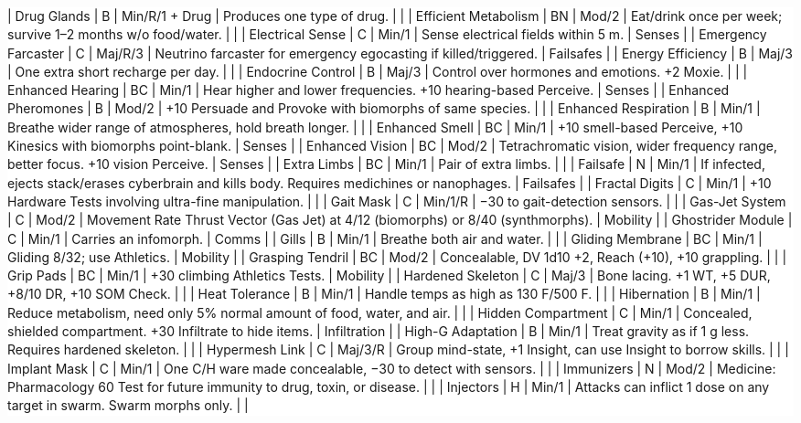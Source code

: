 | Drug Glands                       |     B     |  Min/R/1 + Drug       | Produces one type of drug.                                                                                |               |
| Efficient Metabolism              |    BN     |    Mod/2              | Eat/drink once per week; survive 1–2 months w/o food/water.                                               |               |
| Electrical Sense                  |    C      |    Min/1              | Sense electrical fields within 5&nbsp;m.                                                                  |    Senses     |
| Emergency Farcaster               |    C      |   Maj/R/3             | Neutrino farcaster for emergency egocasting if killed/triggered.                                          |  Failsafes    |
| Energy Efficiency                 |    B      |    Maj/3              | One extra short recharge per day.                                                                         |               |
| Endocrine Control                 |    B      |    Maj/3              | Control over hormones and emotions. +2 Moxie.                                                             |               |
| Enhanced Hearing                  |    BC     |    Min/1              | Hear higher and lower frequencies. +10 hearing-based Perceive.                                            |    Senses     |
| Enhanced Pheromones               |     B     |    Mod/2              | +10 Persuade and Provoke with biomorphs of same species.                                                  |               |
| Enhanced Respiration              |     B     |    Min/1              | Breathe wider range of atmospheres, hold breath longer.                                                   |               |
| Enhanced Smell                    |    BC     |    Min/1              | +10 smell-based Perceive, +10 Kinesics with biomorphs point-blank.                                        |    Senses     |
| Enhanced Vision                   |    BC     |    Mod/2              | Tetrachromatic vision, wider frequency range, better focus. +10 vision Perceive.                          |    Senses     |
| Extra Limbs                       |    BC     |    Min/1              | Pair of extra limbs.                                                                                      |               |
| Failsafe                          |     N     |    Min/1              | If infected, ejects stack/erases cyberbrain and kills body. Requires medichines or nanophages.            |  Failsafes    |
| Fractal Digits                    |    C      |    Min/1              | +10 Hardware Tests involving ultra-fine manipulation.                                                     |               |
| Gait Mask                         |    C      |   Min/1/R             | −30 to gait-detection sensors.                                                                            |               |
| Gas-Jet System                    |    C      |    Mod/2              | Movement Rate Thrust Vector (Gas Jet) at 4/12 (biomorphs) or 8/40 (synthmorphs).                          |   Mobility    |
| Ghostrider Module                 |    C      |    Min/1              | Carries an infomorph.                                                                                     |     Comms     |
| Gills                             |     B     |    Min/1              | Breathe both air and water.                                                                               |               |
| Gliding Membrane                  |    BC     |    Min/1              | Gliding 8/32; use Athletics.                                                                              |   Mobility    |
| Grasping Tendril                  |    BC     |    Mod/2              | Concealable, DV 1d10 +2, Reach (+10), +10 grappling.                                                      |               |
| Grip Pads                         |    BC     |    Min/1              | +30 climbing Athletics Tests.                                                                             |   Mobility    |
| Hardened Skeleton                 |    C      |    Maj/3              | Bone lacing. +1&nbsp;WT, +5&nbsp;DUR, +8/10&nbsp;DR, +10&nbsp;SOM Check.                                  |               |
| Heat Tolerance                    |    B      |    Min/1              | Handle temps as high as 130 F/500 F.                                                                      |               |
| Hibernation                       |     B     |    Min/1              | Reduce metabolism, need only 5% normal amount of food, water, and air.                                    |               | 
| Hidden Compartment                |    C      |    Min/1              | Concealed, shielded compartment. +30 Infiltrate to hide items.                                            | Infiltration  |
| High-G Adaptation                 |    B      |    Min/1              | Treat gravity as if 1&nbsp;g less. Requires hardened skeleton.                                            |               |
| Hypermesh Link                    |    C      |   Maj/3/R             | Group mind-state, +1 Insight, can use Insight to borrow skills.                                           |               |
| Implant Mask                      |    C      |    Min/1              | One C/H ware made concealable, −30 to detect with sensors.                                                |               |
| Immunizers                        |     N     |    Mod/2              | Medicine: Pharmacology 60 Test for future immunity to drug, toxin, or disease.                            |               |
| Injectors                         |     H     |    Min/1              | Attacks can inflict 1 dose on any target in swarm. Swarm morphs only.                                     |               |